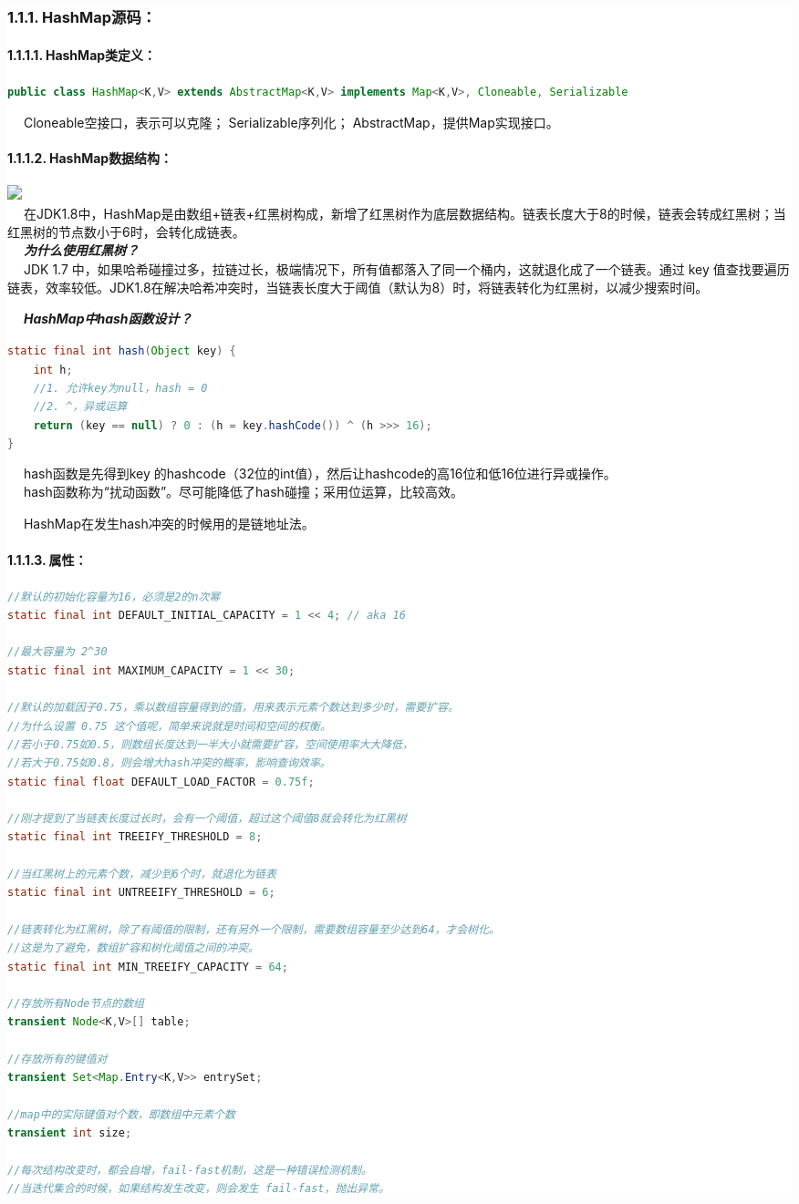 ### 1.1.1. HashMap源码：  
#### 1.1.1.1. HashMap类定义：  

```java
public class HashMap<K,V> extends AbstractMap<K,V> implements Map<K,V>, Cloneable, Serializable
```
&emsp; Cloneable空接口，表示可以克隆； Serializable序列化； AbstractMap，提供Map实现接口。  
#### 1.1.1.2. HashMap数据结构：  
![](https://gitee.com/wt1814/pic-host/raw/master/images/java/JDK/Collection/collection-5.png)  
&emsp; 在JDK1.8中，HashMap是由数组+链表+红黑树构成，新增了红黑树作为底层数据结构。链表长度大于8的时候，链表会转成红黑树；当红黑树的节点数小于6时，会转化成链表。  
&emsp; ***为什么使用红黑树？***  
&emsp; JDK 1.7 中，如果哈希碰撞过多，拉链过长，极端情况下，所有值都落入了同一个桶内，这就退化成了一个链表。通过 key 值查找要遍历链表，效率较低。JDK1.8在解决哈希冲突时，当链表长度大于阈值（默认为8）时，将链表转化为红黑树，以减少搜索时间。  

&emsp; ***HashMap中hash函数设计？***  

```java
static final int hash(Object key) {
    int h;
    //1. 允许key为null，hash = 0
    //2. ^，异或运算
    return (key == null) ? 0 : (h = key.hashCode()) ^ (h >>> 16);
}
```
&emsp; hash函数是先得到key 的hashcode（32位的int值），然后让hashcode的高16位和低16位进行异或操作。  
&emsp; hash函数称为“扰动函数”。尽可能降低了hash碰撞；采用位运算，比较高效。  

&emsp; HashMap在发生hash冲突的时候用的是链地址法。
#### 1.1.1.3. 属性：  

```java
//默认的初始化容量为16，必须是2的n次幂
static final int DEFAULT_INITIAL_CAPACITY = 1 << 4; // aka 16

//最大容量为 2^30
static final int MAXIMUM_CAPACITY = 1 << 30;

//默认的加载因子0.75，乘以数组容量得到的值，用来表示元素个数达到多少时，需要扩容。
//为什么设置 0.75 这个值呢，简单来说就是时间和空间的权衡。
//若小于0.75如0.5，则数组长度达到一半大小就需要扩容，空间使用率大大降低，
//若大于0.75如0.8，则会增大hash冲突的概率，影响查询效率。
static final float DEFAULT_LOAD_FACTOR = 0.75f;

//刚才提到了当链表长度过长时，会有一个阈值，超过这个阈值8就会转化为红黑树
static final int TREEIFY_THRESHOLD = 8;

//当红黑树上的元素个数，减少到6个时，就退化为链表
static final int UNTREEIFY_THRESHOLD = 6;

//链表转化为红黑树，除了有阈值的限制，还有另外一个限制，需要数组容量至少达到64，才会树化。
//这是为了避免，数组扩容和树化阈值之间的冲突。
static final int MIN_TREEIFY_CAPACITY = 64;

//存放所有Node节点的数组
transient Node<K,V>[] table;

//存放所有的键值对
transient Set<Map.Entry<K,V>> entrySet;

//map中的实际键值对个数，即数组中元素个数
transient int size;

//每次结构改变时，都会自增，fail-fast机制，这是一种错误检测机制。
//当迭代集合的时候，如果结构发生改变，则会发生 fail-fast，抛出异常。
```